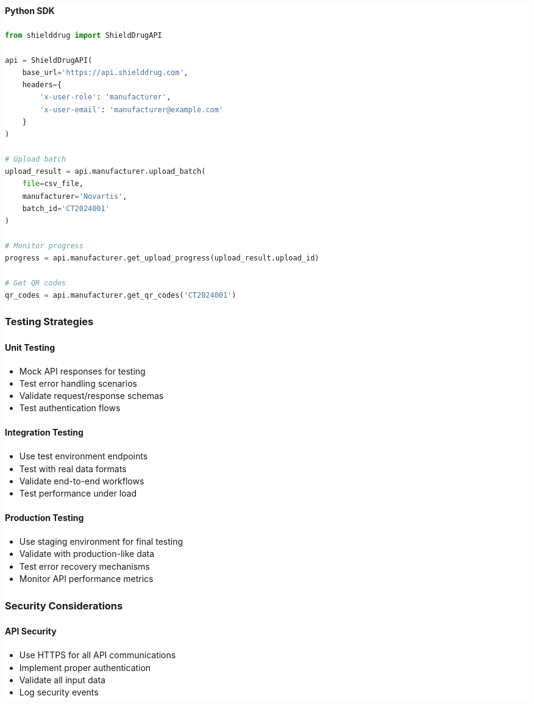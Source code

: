 #### Python SDK
```python
from shielddrug import ShieldDrugAPI

api = ShieldDrugAPI(
    base_url='https://api.shielddrug.com',
    headers={
        'x-user-role': 'manufacturer',
        'x-user-email': 'manufacturer@example.com'
    }
)

# Upload batch
upload_result = api.manufacturer.upload_batch(
    file=csv_file,
    manufacturer='Novartis',
    batch_id='CT2024001'
)

# Monitor progress
progress = api.manufacturer.get_upload_progress(upload_result.upload_id)

# Get QR codes
qr_codes = api.manufacturer.get_qr_codes('CT2024001')
```

### Testing Strategies

#### Unit Testing
- Mock API responses for testing
- Test error handling scenarios
- Validate request/response schemas
- Test authentication flows

#### Integration Testing
- Use test environment endpoints
- Test with real data formats
- Validate end-to-end workflows
- Test performance under load

#### Production Testing
- Use staging environment for final testing
- Validate with production-like data
- Test error recovery mechanisms
- Monitor API performance metrics

### Security Considerations

#### API Security
- Use HTTPS for all API communications
- Implement proper authentication
- Validate all input data
- Log security events
